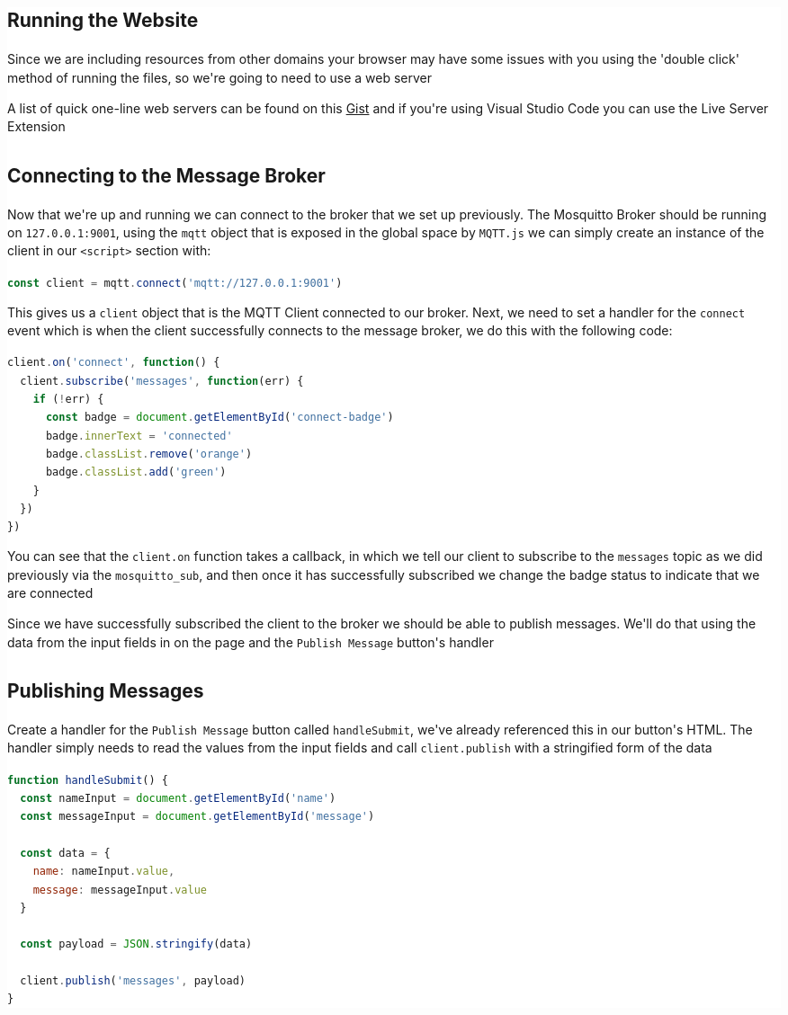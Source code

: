 ## Running the Website

Since we are including resources from other domains your browser may have some issues with you using the 'double click' method of running the files, so we're going to need to use a web server

A list of quick one-line web servers can be found on this [Gist](https://gist.github.com/willurd/5720255) and if you're using Visual Studio Code you can use the Live Server Extension

## Connecting to the Message Broker

Now that we're up and running we can connect to the broker that we set up previously. The Mosquitto Broker should be running on `127.0.0.1:9001`, using the `mqtt` object that is exposed in the global space by `MQTT.js` we can simply create an instance of the client in our `<script>` section with:

```js
const client = mqtt.connect('mqtt://127.0.0.1:9001')
```

This gives us a `client` object that is the MQTT Client connected to our broker. Next, we need to set a handler for the `connect` event which is when the client successfully connects to the message broker, we do this with the following code:

```js
client.on('connect', function() {
  client.subscribe('messages', function(err) {
    if (!err) {
      const badge = document.getElementById('connect-badge')
      badge.innerText = 'connected'
      badge.classList.remove('orange')
      badge.classList.add('green')
    }
  })
})
```

You can see that the `client.on` function takes a callback, in which we tell our client to subscribe to the `messages` topic as we did previously via the `mosquitto_sub`, and then once it has successfully subscribed we change the badge status to indicate that we are connected

Since we have successfully subscribed the client to the broker we should be able to publish messages. We'll do that using the data from the input fields in on the page and the `Publish Message` button's handler

## Publishing Messages

Create a handler for the `Publish Message` button called `handleSubmit`, we've already referenced this in our button's HTML. The handler simply needs to read the values from the input fields and call `client.publish` with a stringified form of the data

```js
function handleSubmit() {
  const nameInput = document.getElementById('name')
  const messageInput = document.getElementById('message')

  const data = {
    name: nameInput.value,
    message: messageInput.value
  }

  const payload = JSON.stringify(data)

  client.publish('messages', payload)
}
```
